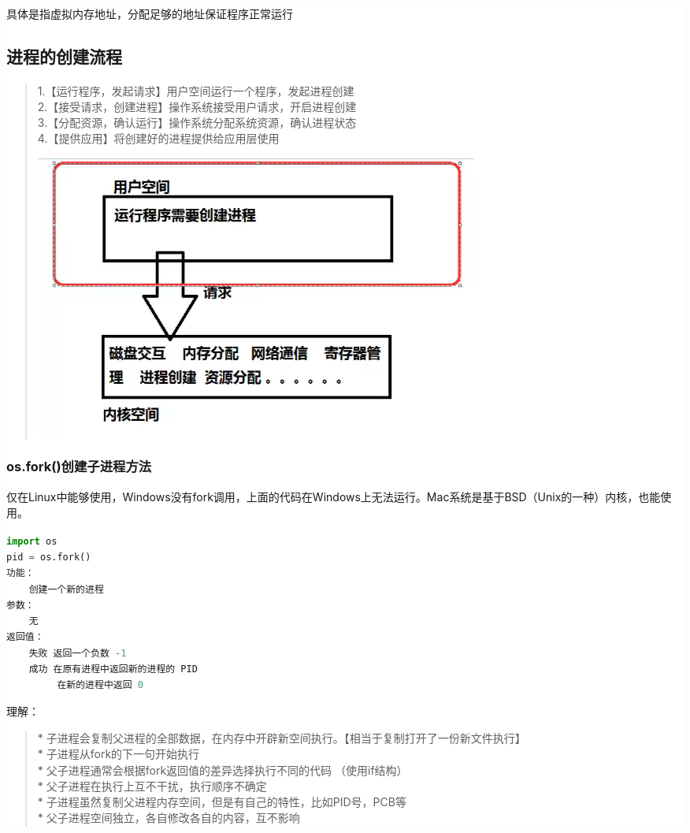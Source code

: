 具体是指虚拟内存地址，分配足够的地址保证程序正常运行

## 进程的创建流程

> 1.【运行程序，发起请求】用户空间运行一个程序，发起进程创建  
> 2.【接受请求，创建进程】操作系统接受用户请求，开启进程创建  
> 3.【分配资源，确认运行】操作系统分配系统资源，确认进程状态  
> 4.【提供应用】将创建好的进程提供给应用层使用  
> 
> ![](media/0c53ec11343e68c7ae452e40a106ee52.png)

### os.fork()创建子进程方法
仅在Linux中能够使用，Windows没有fork调用，上面的代码在Windows上无法运行。Mac系统是基于BSD（Unix的一种）内核，也能使用。

```python
import os  
pid = os.fork()  
功能：
    创建一个新的进程  
参数：
    无  
返回值：
    失败 返回一个负数 -1  
    成功 在原有进程中返回新的进程的 PID  
         在新的进程中返回 0
```

理解：  
> \* 子进程会复制父进程的全部数据，在内存中开辟新空间执行。【相当于复制打开了一份新文件执行】  
> \* 子进程从fork的下一句开始执行  
> \* 父子进程通常会根据fork返回值的差异选择执行不同的代码 （使用if结构）  
> \* 父子进程在执行上互不干扰，执行顺序不确定  
> \* 子进程虽然复制父进程内存空间，但是有自己的特性，比如PID号，PCB等  
> \* 父子进程空间独立，各自修改各自的内容，互不影响
